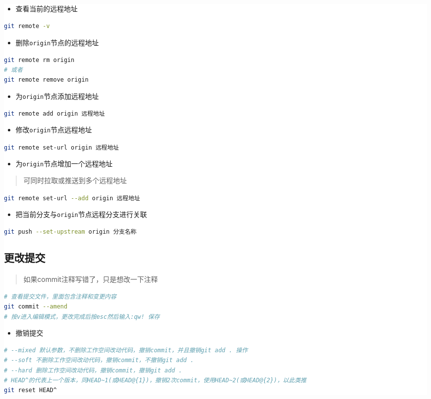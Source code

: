 - 查看当前的远程地址

```bash
git remote -v
```

- 删除`origin`节点的远程地址

```bash
git remote rm origin
# 或者
git remote remove origin
```

- 为`origin`节点添加远程地址

```bash
git remote add origin 远程地址
```

- 修改`origin`节点远程地址

```bash
git remote set-url origin 远程地址
```

- 为`origin`节点增加一个远程地址

> 可同时拉取或推送到多个远程地址

```bash
git remote set-url --add origin 远程地址
```

- 把当前分支与`origin`节点远程分支进行关联

```bash
git push --set-upstream origin 分支名称
```


## 更改提交

> 如果commit注释写错了，只是想改一下注释

```bash
# 查看提交文件，里面包含注释和变更内容
git commit --amend
# 按v进入编辑模式，更改完成后按esc然后输入:qw! 保存
```

- 撤销提交

```bash
# --mixed 默认参数，不删除工作空间改动代码，撤销commit，并且撤销git add . 操作
# --soft 不删除工作空间改动代码，撤销commit，不撤销git add . 
# --hard 删除工作空间改动代码，撤销commit，撤销git add . 
# HEAD^的代表上一个版本，同HEAD~1(或HEAD@{1})，撤销2次commit，使用HEAD~2(或HEAD@{2})，以此类推
git reset HEAD^
```

